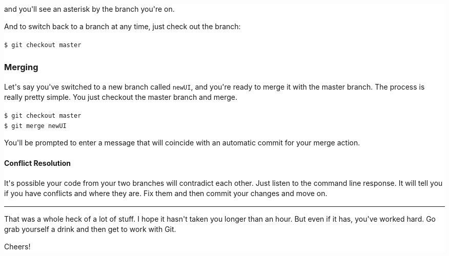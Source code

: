 and you'll see an asterisk by the branch you're on.

And to switch back to a branch at any time, just check out the branch:

    $ git checkout master

### Merging

Let's say you've switched to a new branch called `newUI`, and you're ready to merge it with the master branch. The process is really pretty simple. You just checkout the master branch and merge.

    $ git checkout master
    $ git merge newUI

You'll be prompted to enter a message that will coincide with an automatic commit for your merge action.

#### Conflict Resolution

It's possible your code from your two branches will contradict each other. Just listen to the command line response. It will tell you if you have conflicts and where they are. Fix them and then commit your changes and move on.

---

That was a whole heck of a lot of stuff. I hope it hasn't taken you longer than an hour. But even if it has, you've worked hard. Go grab yourself a drink and then get to work with Git.

Cheers!
